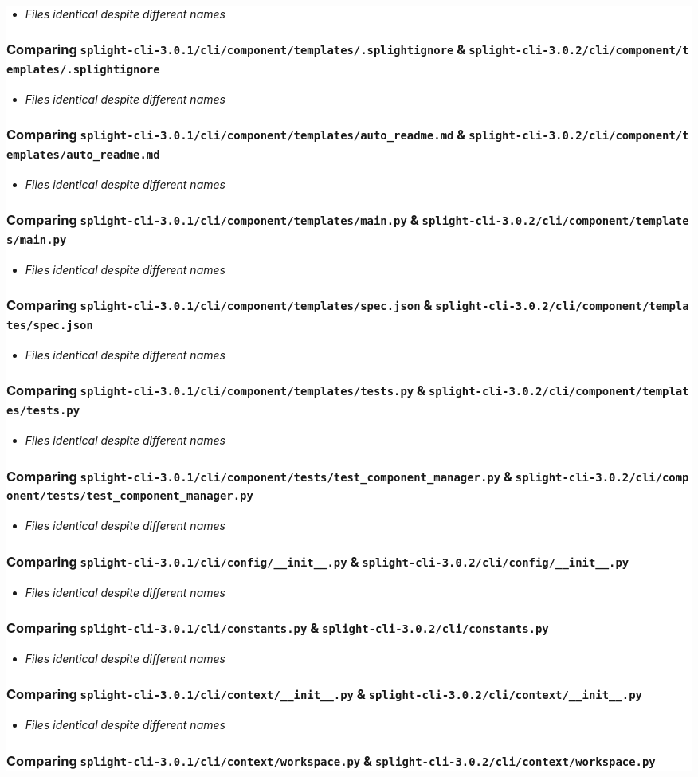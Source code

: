  * *Files identical despite different names*

### Comparing `splight-cli-3.0.1/cli/component/templates/.splightignore` & `splight-cli-3.0.2/cli/component/templates/.splightignore`

 * *Files identical despite different names*

### Comparing `splight-cli-3.0.1/cli/component/templates/auto_readme.md` & `splight-cli-3.0.2/cli/component/templates/auto_readme.md`

 * *Files identical despite different names*

### Comparing `splight-cli-3.0.1/cli/component/templates/main.py` & `splight-cli-3.0.2/cli/component/templates/main.py`

 * *Files identical despite different names*

### Comparing `splight-cli-3.0.1/cli/component/templates/spec.json` & `splight-cli-3.0.2/cli/component/templates/spec.json`

 * *Files identical despite different names*

### Comparing `splight-cli-3.0.1/cli/component/templates/tests.py` & `splight-cli-3.0.2/cli/component/templates/tests.py`

 * *Files identical despite different names*

### Comparing `splight-cli-3.0.1/cli/component/tests/test_component_manager.py` & `splight-cli-3.0.2/cli/component/tests/test_component_manager.py`

 * *Files identical despite different names*

### Comparing `splight-cli-3.0.1/cli/config/__init__.py` & `splight-cli-3.0.2/cli/config/__init__.py`

 * *Files identical despite different names*

### Comparing `splight-cli-3.0.1/cli/constants.py` & `splight-cli-3.0.2/cli/constants.py`

 * *Files identical despite different names*

### Comparing `splight-cli-3.0.1/cli/context/__init__.py` & `splight-cli-3.0.2/cli/context/__init__.py`

 * *Files identical despite different names*

### Comparing `splight-cli-3.0.1/cli/context/workspace.py` & `splight-cli-3.0.2/cli/context/workspace.py`
